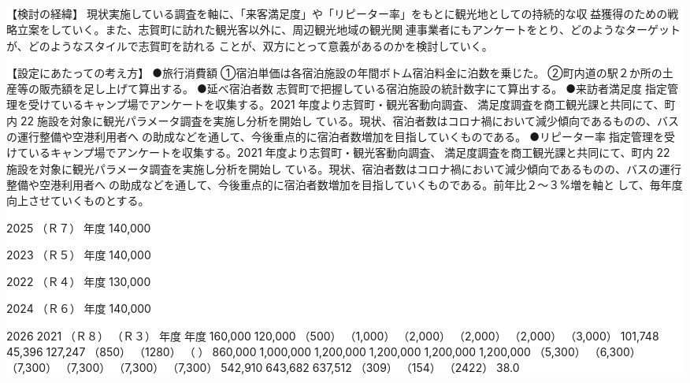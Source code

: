 【検討の経緯】
現状実施している調査を軸に、「来客満足度」や「リピーター率」をもとに観光地としての持続的な収
益獲得のための戦略立案をしていく。また、志賀町に訪れた観光客以外に、周辺観光地域の観光関
連事業者にもアンケートをとり、どのようなターゲットが、どのようなスタイルで志賀町を訪れる
ことが、双方にとって意義があるのかを検討していく。

【設定にあたっての考え方】
●旅行消費額
①宿泊単価は各宿泊施設の年間ボトム宿泊料金に泊数を乗じた。
②町内道の駅２か所の土産等の販売額を足し上げて算出する。
●延べ宿泊者数
志賀町で把握している宿泊施設の統計数字にて算出する。
●来訪者満足度
指定管理を受けているキャンプ場でアンケートを収集する。2021 年度より志賀町・観光客動向調査、
満足度調査を商工観光課と共同にて、町内 22 施設を対象に観光パラメータ調査を実施し分析を開始し
ている。現状、宿泊者数はコロナ禍において減少傾向であるものの、バスの運行整備や空港利用者へ
の助成などを通して、今後重点的に宿泊者数増加を目指していくものである。
●リピーター率
指定管理を受けているキャンプ場でアンケートを収集する。2021 年度より志賀町・観光客動向調査、
満足度調査を商工観光課と共同にて、町内 22 施設を対象に観光パラメータ調査を実施し分析を開始し
ている。現状、宿泊者数はコロナ禍において減少傾向であるものの、バスの運行整備や空港利用者へ
の助成などを通して、今後重点的に宿泊者数増加を目指していくものである。前年比２～３%増を軸と
して、毎年度向上させていくものとする。

2025
（Ｒ７）
年度
140,000

2023
（Ｒ５）
年度
140,000

2022
（Ｒ４）
年度
130,000

2024
（Ｒ６）
年度
140,000

2026
2021
（Ｒ８）
（Ｒ３）
年度
年度
160,000
120,000
（500）  （1,000）  （2,000）  （2,000）  （2,000）  （3,000）
101,748
45,396
127,247
（850）  （1280）  （  ）
860,000
1,000,000  1,200,000  1,200,000  1,200,000
1,200,000
（5,300）  （6,300）  （7,300）  （7,300）  （7,300）  （7,300）
542,910
643,682
637,512
（309）  （154）  （2422）
38.0